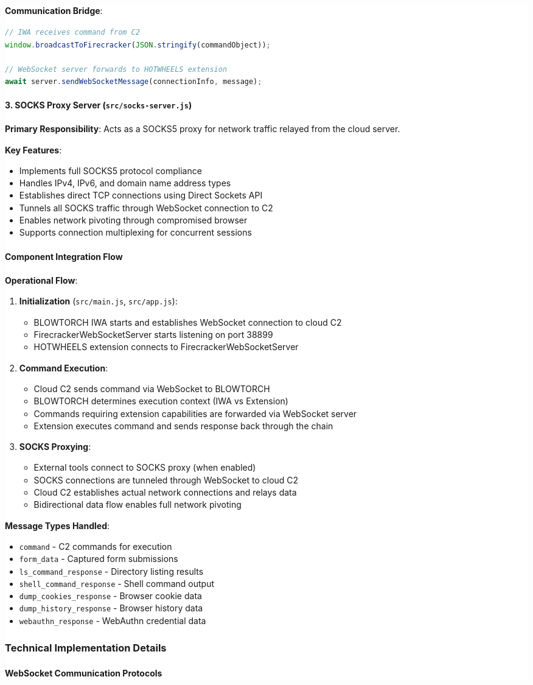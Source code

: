 **Communication Bridge**:
```javascript
// IWA receives command from C2
window.broadcastToFirecracker(JSON.stringify(commandObject));

// WebSocket server forwards to HOTWHEELS extension
await server.sendWebSocketMessage(connectionInfo, message);
```

#### 3. SOCKS Proxy Server (`src/socks-server.js`)

**Primary Responsibility**: Acts as a SOCKS5 proxy for network traffic relayed from the cloud server.

**Key Features**:
- Implements full SOCKS5 protocol compliance
- Handles IPv4, IPv6, and domain name address types
- Establishes direct TCP connections using Direct Sockets API
- Tunnels all SOCKS traffic through WebSocket connection to C2
- Enables network pivoting through compromised browser
- Supports connection multiplexing for concurrent sessions

#### Component Integration Flow

**Operational Flow**:

1. **Initialization** (`src/main.js`, `src/app.js`):
   - BLOWTORCH IWA starts and establishes WebSocket connection to cloud C2
   - FirecrackerWebSocketServer starts listening on port 38899
   - HOTWHEELS extension connects to FirecrackerWebSocketServer

2. **Command Execution**:
   - Cloud C2 sends command via WebSocket to BLOWTORCH
   - BLOWTORCH determines execution context (IWA vs Extension)
   - Commands requiring extension capabilities are forwarded via WebSocket server
   - Extension executes command and sends response back through the chain

3. **SOCKS Proxying**:
   - External tools connect to SOCKS proxy (when enabled)
   - SOCKS connections are tunneled through WebSocket to cloud C2
   - Cloud C2 establishes actual network connections and relays data
   - Bidirectional data flow enables full network pivoting

**Message Types Handled**:
- `command` - C2 commands for execution
- `form_data` - Captured form submissions
- `ls_command_response` - Directory listing results
- `shell_command_response` - Shell command output  
- `dump_cookies_response` - Browser cookie data
- `dump_history_response` - Browser history data
- `webauthn_response` - WebAuthn credential data

### Technical Implementation Details

#### WebSocket Communication Protocols
